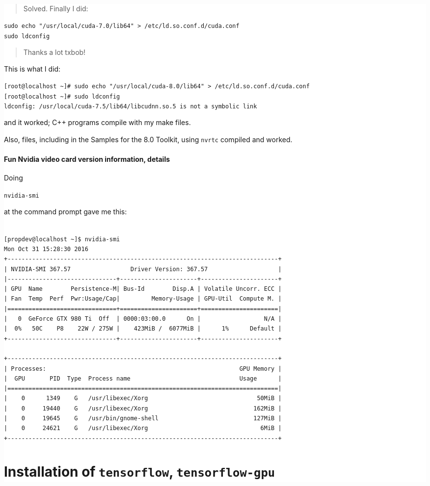 > Solved. Finally I did:

```
sudo echo "/usr/local/cuda-7.0/lib64" > /etc/ld.so.conf.d/cuda.conf
sudo ldconfig
```

> Thanks a lot txbob! 

This is what I did:

```
[root@localhost ~]# sudo echo "/usr/local/cuda-8.0/lib64" > /etc/ld.so.conf.d/cuda.conf
[root@localhost ~]# sudo ldconfig
ldconfig: /usr/local/cuda-7.5/lib64/libcudnn.so.5 is not a symbolic link
```

and it worked; C++ programs compile with my make files.

Also, files, including in the Samples for the 8.0 Toolkit, using `nvrtc` compiled and worked.  

#### Fun Nvidia video card version information, details

Doing
```
nvidia-smi
```

at the command prompt gave me this:

```

[propdev@localhost ~]$ nvidia-smi
Mon Oct 31 15:28:30 2016       
+-----------------------------------------------------------------------------+
| NVIDIA-SMI 367.57                 Driver Version: 367.57                    |
|-------------------------------+----------------------+----------------------+
| GPU  Name        Persistence-M| Bus-Id        Disp.A | Volatile Uncorr. ECC |
| Fan  Temp  Perf  Pwr:Usage/Cap|         Memory-Usage | GPU-Util  Compute M. |
|===============================+======================+======================|
|   0  GeForce GTX 980 Ti  Off  | 0000:03:00.0      On |                  N/A |
|  0%   50C    P8    22W / 275W |    423MiB /  6077MiB |      1%      Default |
+-------------------------------+----------------------+----------------------+
                                                                               
+-----------------------------------------------------------------------------+
| Processes:                                                       GPU Memory |
|  GPU       PID  Type  Process name                               Usage      |
|=============================================================================|
|    0      1349    G   /usr/libexec/Xorg                               50MiB |
|    0     19440    G   /usr/libexec/Xorg                              162MiB |
|    0     19645    G   /usr/bin/gnome-shell                           127MiB |
|    0     24621    G   /usr/libexec/Xorg                                6MiB |
+-----------------------------------------------------------------------------+
```


# Installation of `tensorflow`, `tensorflow-gpu` 

